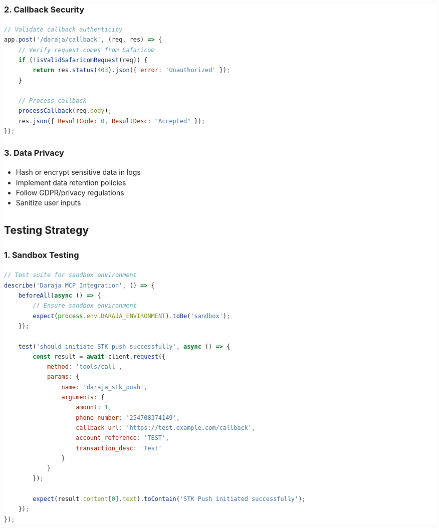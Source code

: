 ### 2. Callback Security

```javascript
// Validate callback authenticity
app.post('/daraja/callback', (req, res) => {
    // Verify request comes from Safaricom
    if (!isValidSafaricomRequest(req)) {
        return res.status(403).json({ error: 'Unauthorized' });
    }
    
    // Process callback
    processCallback(req.body);
    res.json({ ResultCode: 0, ResultDesc: "Accepted" });
});
```

### 3. Data Privacy

- Hash or encrypt sensitive data in logs
- Implement data retention policies
- Follow GDPR/privacy regulations
- Sanitize user inputs

## Testing Strategy

### 1. Sandbox Testing

```javascript
// Test suite for sandbox environment
describe('Daraja MCP Integration', () => {
    beforeAll(async () => {
        // Ensure sandbox environment
        expect(process.env.DARAJA_ENVIRONMENT).toBe('sandbox');
    });
    
    test('should initiate STK push successfully', async () => {
        const result = await client.request({
            method: 'tools/call',
            params: {
                name: 'daraja_stk_push',
                arguments: {
                    amount: 1,
                    phone_number: '254708374149',
                    callback_url: 'https://test.example.com/callback',
                    account_reference: 'TEST',
                    transaction_desc: 'Test'
                }
            }
        });
        
        expect(result.content[0].text).toContain('STK Push initiated successfully');
    });
});
```
